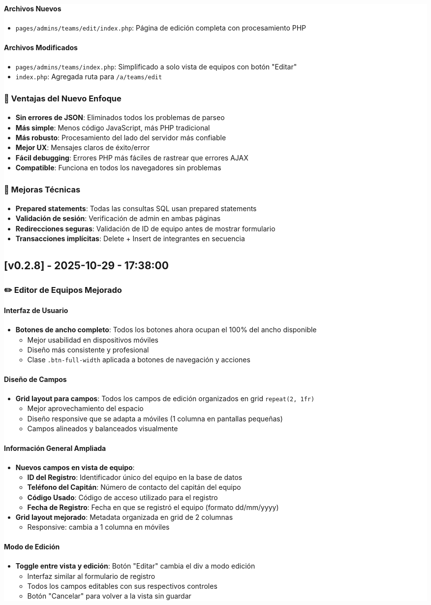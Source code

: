 #### Archivos Nuevos
- `pages/admins/teams/edit/index.php`: Página de edición completa con procesamiento PHP

#### Archivos Modificados
- `pages/admins/teams/index.php`: Simplificado a solo vista de equipos con botón "Editar"
- `index.php`: Agregada ruta para `/a/teams/edit`

### 🎯 Ventajas del Nuevo Enfoque
- **Sin errores de JSON**: Eliminados todos los problemas de parseo
- **Más simple**: Menos código JavaScript, más PHP tradicional
- **Más robusto**: Procesamiento del lado del servidor más confiable
- **Mejor UX**: Mensajes claros de éxito/error
- **Fácil debugging**: Errores PHP más fáciles de rastrear que errores AJAX
- **Compatible**: Funciona en todos los navegadores sin problemas

### 🔧 Mejoras Técnicas
- **Prepared statements**: Todas las consultas SQL usan prepared statements
- **Validación de sesión**: Verificación de admin en ambas páginas
- **Redirecciones seguras**: Validación de ID de equipo antes de mostrar formulario
- **Transacciones implícitas**: Delete + Insert de integrantes en secuencia

## [v0.2.8] - 2025-10-29 - 17:38:00

### ✏️ Editor de Equipos Mejorado

#### Interfaz de Usuario
- **Botones de ancho completo**: Todos los botones ahora ocupan el 100% del ancho disponible
  - Mejor usabilidad en dispositivos móviles
  - Diseño más consistente y profesional
  - Clase `.btn-full-width` aplicada a botones de navegación y acciones

#### Diseño de Campos
- **Grid layout para campos**: Todos los campos de edición organizados en grid `repeat(2, 1fr)`
  - Mejor aprovechamiento del espacio
  - Diseño responsive que se adapta a móviles (1 columna en pantallas pequeñas)
  - Campos alineados y balanceados visualmente

#### Información General Ampliada
- **Nuevos campos en vista de equipo**:
  - **ID del Registro**: Identificador único del equipo en la base de datos
  - **Teléfono del Capitán**: Número de contacto del capitán del equipo
  - **Código Usado**: Código de acceso utilizado para el registro
  - **Fecha de Registro**: Fecha en que se registró el equipo (formato dd/mm/yyyy)
- **Grid layout mejorado**: Metadata organizada en grid de 2 columnas
  - Responsive: cambia a 1 columna en móviles

#### Modo de Edición
- **Toggle entre vista y edición**: Botón "Editar" cambia el div a modo edición
  - Interfaz similar al formulario de registro
  - Todos los campos editables con sus respectivos controles
  - Botón "Cancelar" para volver a la vista sin guardar
